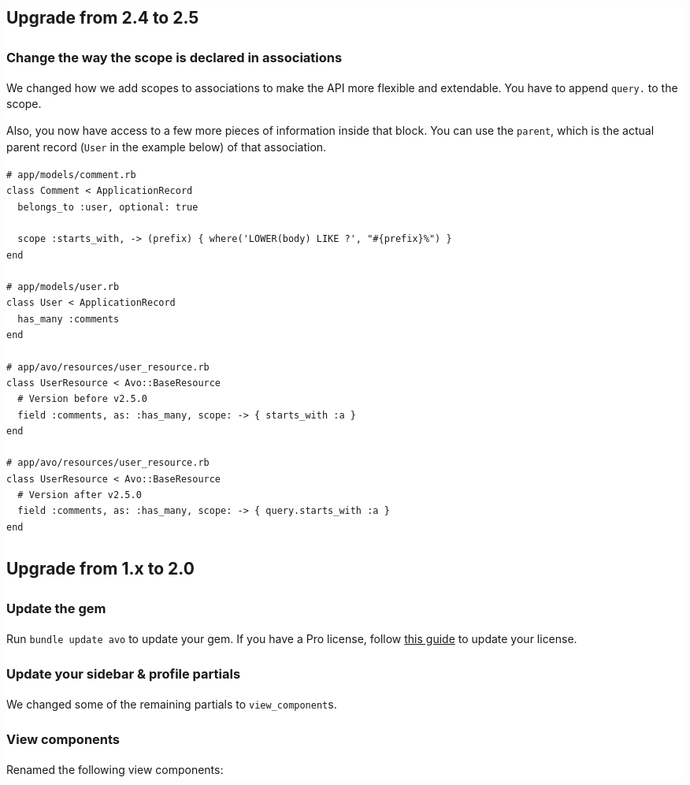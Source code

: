 
## Upgrade from 2.4 to 2.5

### Change the way the scope is declared in associations

We changed how we add scopes to associations to make the API more flexible and extendable. You have to append `query.` to the scope.

Also, you now have access to a few more pieces of information inside that block. You can use the `parent`, which is the actual parent record (`User` in the example below) of that association.

```ruby{16,22}
# app/models/comment.rb
class Comment < ApplicationRecord
  belongs_to :user, optional: true

  scope :starts_with, -> (prefix) { where('LOWER(body) LIKE ?', "#{prefix}%") }
end

# app/models/user.rb
class User < ApplicationRecord
  has_many :comments
end

# app/avo/resources/user_resource.rb
class UserResource < Avo::BaseResource
  # Version before v2.5.0
  field :comments, as: :has_many, scope: -> { starts_with :a }
end

# app/avo/resources/user_resource.rb
class UserResource < Avo::BaseResource
  # Version after v2.5.0
  field :comments, as: :has_many, scope: -> { query.starts_with :a }
end
```

## Upgrade from 1.x to 2.0

### Update the gem

Run `bundle update avo` to update your gem. If you have a Pro license, follow [this guide](https://docs.avohq.io/2.0/licensing.html#upgrade-your-1-0-license-to-2-0) to update your license.

### Update your sidebar & profile partials

We changed some of the remaining partials to `view_component`s.

### View components

Renamed the following view components:
